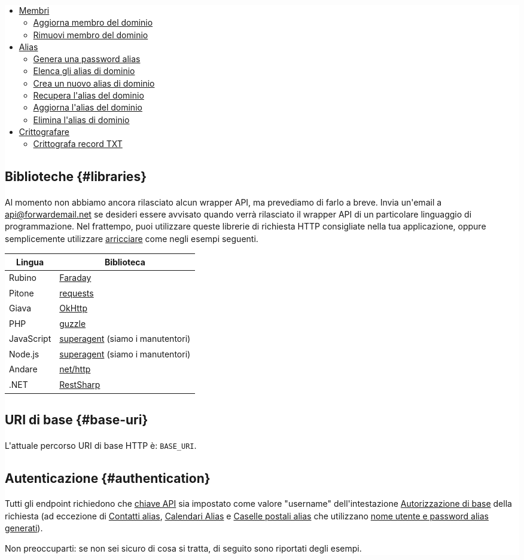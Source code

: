 * [Membri](#members)
  * [Aggiorna membro del dominio](#update-domain-member)
  * [Rimuovi membro del dominio](#remove-domain-member)
* [Alias](#aliases)
  * [Genera una password alias](#generate-an-alias-password)
  * [Elenca gli alias di dominio](#list-domain-aliases)
  * [Crea un nuovo alias di dominio](#create-new-domain-alias)
  * [Recupera l'alias del dominio](#retrieve-domain-alias)
  * [Aggiorna l'alias del dominio](#update-domain-alias)
  * [Elimina l'alias di dominio](#delete-domain-alias)
* [Crittografare](#encrypt)
  * [Crittografa record TXT](#encrypt-txt-record)

## Biblioteche {#libraries}

Al momento non abbiamo ancora rilasciato alcun wrapper API, ma prevediamo di farlo a breve. Invia un'email a <api@forwardemail.net> se desideri essere avvisato quando verrà rilasciato il wrapper API di un particolare linguaggio di programmazione. Nel frattempo, puoi utilizzare queste librerie di richiesta HTTP consigliate nella tua applicazione, oppure semplicemente utilizzare [arricciare](https://stackoverflow.com/a/27442239/3586413) come negli esempi seguenti.

| Lingua | Biblioteca |
| ---------- | ---------------------------------------------------------------------- |
| Rubino | [Faraday](https://github.com/lostisland/faraday) |
| Pitone | [requests](https://github.com/psf/requests) |
| Giava | [OkHttp](https://github.com/square/okhttp/) |
| PHP | [guzzle](https://github.com/guzzle/guzzle) |
| JavaScript | [superagent](https://github.com/ladjs/superagent) (siamo i manutentori) |
| Node.js | [superagent](https://github.com/ladjs/superagent) (siamo i manutentori) |
| Andare | [net/http](https://golang.org/pkg/net/http/) |
| .NET | [RestSharp](https://github.com/restsharp/RestSharp) |

## URI di base {#base-uri}

L'attuale percorso URI di base HTTP è: `BASE_URI`.

## Autenticazione {#authentication}

Tutti gli endpoint richiedono che [chiave API](https://forwardemail.net/my-account/security) sia impostato come valore "username" dell'intestazione [Autorizzazione di base](https://en.wikipedia.org/wiki/Basic_access_authentication) della richiesta (ad eccezione di [Contatti alias](#alias-contacts), [Calendari Alias](#alias-calendars) e [Caselle postali alias](#alias-mailboxes) che utilizzano [nome utente e password alias generati](/faq#do-you-support-receiving-email-with-imap)).

Non preoccuparti: se non sei sicuro di cosa si tratta, di seguito sono riportati degli esempi.
